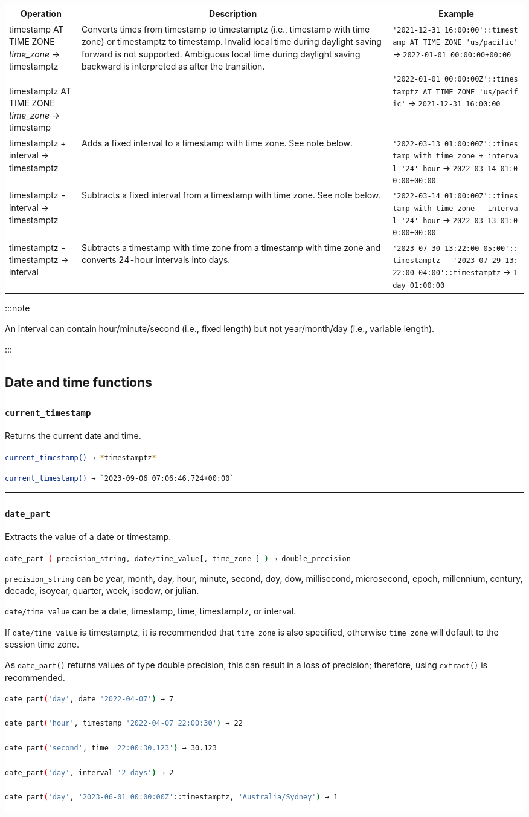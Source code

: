 | Operation | Description | Example |
| ----------- | ----------- | ----------- |
| timestamp AT TIME ZONE *time_zone* → timestamptz <br /><br /> timestamptz AT TIME ZONE *time_zone* → timestamp | Converts times from timestamp to timestamptz (i.e., timestamp with time zone) or timestamptz to timestamp. Invalid local time during daylight saving forward is not supported. Ambiguous local time during daylight saving backward is interpreted as after the transition. | `'2021-12-31 16:00:00'::timestamp AT TIME ZONE 'us/pacific'` → `2022-01-01 00:00:00+00:00` <br /><br /> `'2022-01-01 00:00:00Z'::timestamptz AT TIME ZONE 'us/pacific'` → `2021-12-31 16:00:00` |
| timestamptz + interval → timestamptz | Adds a fixed interval to a timestamp with time zone. See note below. | `'2022-03-13 01:00:00Z'::timestamp with time zone + interval '24' hour` → `2022-03-14 01:00:00+00:00` |
| timestamptz - interval → timestamptz | Subtracts a fixed interval from a timestamp with time zone. See note below. | `'2022-03-14 01:00:00Z'::timestamp with time zone - interval '24' hour` → `2022-03-13 01:00:00+00:00` |
| timestamptz - timestamptz → interval | Subtracts a timestamp with time zone from a timestamp with time zone and converts 24-hour intervals into days. | `'2023-07-30 13:22:00-05:00'::timestamptz - '2023-07-29 13:22:00-04:00'::timestamptz` → `1 day 01:00:00` |

:::note

An interval can contain hour/minute/second (i.e., fixed length) but not year/month/day (i.e., variable length).

:::

## Date and time functions

### `current_timestamp`

Returns the current date and time.

```bash title=Syntax
current_timestamp() → *timestamptz*
```

```bash title=Example
current_timestamp() → `2023-09-06 07:06:46.724+00:00`
```

---

### `date_part`

Extracts the value of a date or timestamp.

```bash title=Syntax
date_part ( precision_string, date/time_value[, time_zone ] ) → double_precision
```

`precision_string` can be year, month, day, hour, minute, second, doy, dow, millisecond, microsecond, epoch, millennium, century, decade, isoyear, quarter, week, isodow, or julian.

`date/time_value` can be a date, timestamp, time, timestamptz, or interval.

If `date/time_value` is timestamptz, it is recommended that `time_zone` is also specified, otherwise `time_zone` will default to the session time zone.

As `date_part()` returns values of type double precision, this can result in a loss of precision; therefore, using `extract()` is recommended.

```bash title=Examples
date_part('day', date '2022-04-07') → 7

date_part('hour', timestamp '2022-04-07 22:00:30') → 22

date_part('second', time '22:00:30.123') → 30.123

date_part('day', interval '2 days') → 2

date_part('day', '2023-06-01 00:00:00Z'::timestamptz, 'Australia/Sydney') → 1
```

---